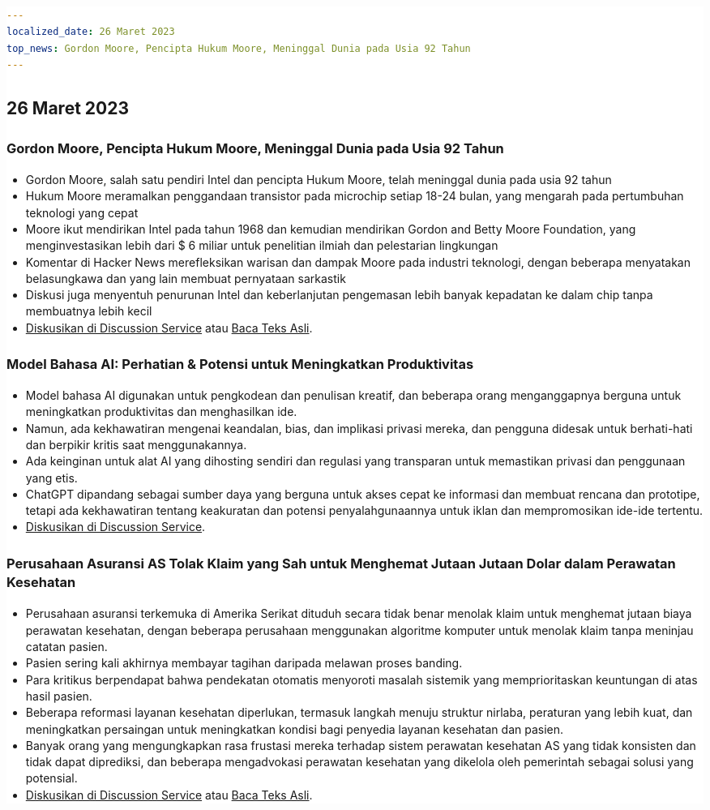 ```yaml
---
localized_date: 26 Maret 2023
top_news: Gordon Moore, Pencipta Hukum Moore, Meninggal Dunia pada Usia 92 Tahun
---
```




## 26 Maret 2023

### Gordon Moore, Pencipta Hukum Moore, Meninggal Dunia pada Usia 92 Tahun

- Gordon Moore, salah satu pendiri Intel dan pencipta Hukum Moore, telah meninggal dunia pada usia 92 tahun
- Hukum Moore meramalkan penggandaan transistor pada microchip setiap 18-24 bulan, yang mengarah pada pertumbuhan teknologi yang cepat
- Moore ikut mendirikan Intel pada tahun 1968 dan kemudian mendirikan Gordon and Betty Moore Foundation, yang menginvestasikan lebih dari $ 6 miliar untuk penelitian ilmiah dan pelestarian lingkungan
- Komentar di Hacker News merefleksikan warisan dan dampak Moore pada industri teknologi, dengan beberapa menyatakan belasungkawa dan yang lain membuat pernyataan sarkastik
- Diskusi juga menyentuh penurunan Intel dan keberlanjutan pengemasan lebih banyak kepadatan ke dalam chip tanpa membuatnya lebih kecil
- [Diskusikan di Discussion Service](http://news.ycombinator.com/item?id=35297420) atau [Baca Teks Asli](https://www.moore.org/article-detail?newsUrlName=in-memoriam-gordon-moore-1929-2023).

### Model Bahasa AI: Perhatian & Potensi untuk Meningkatkan Produktivitas

- Model bahasa AI digunakan untuk pengkodean dan penulisan kreatif, dan beberapa orang menganggapnya berguna untuk meningkatkan produktivitas dan menghasilkan ide.
- Namun, ada kekhawatiran mengenai keandalan, bias, dan implikasi privasi mereka, dan pengguna didesak untuk berhati-hati dan berpikir kritis saat menggunakannya.
- Ada keinginan untuk alat AI yang dihosting sendiri dan regulasi yang transparan untuk memastikan privasi dan penggunaan yang etis.
- ChatGPT dipandang sebagai sumber daya yang berguna untuk akses cepat ke informasi dan membuat rencana dan prototipe, tetapi ada kekhawatiran tentang keakuratan dan potensi penyalahgunaannya untuk iklan dan mempromosikan ide-ide tertentu.
- [Diskusikan di Discussion Service](http://news.ycombinator.com/item?id=35299071).

### Perusahaan Asuransi AS Tolak Klaim yang Sah untuk Menghemat Jutaan Jutaan Dolar dalam Perawatan Kesehatan

- Perusahaan asuransi terkemuka di Amerika Serikat dituduh secara tidak benar menolak klaim untuk menghemat jutaan biaya perawatan kesehatan, dengan beberapa perusahaan menggunakan algoritme komputer untuk menolak klaim tanpa meninjau catatan pasien.
- Pasien sering kali akhirnya membayar tagihan daripada melawan proses banding.
- Para kritikus berpendapat bahwa pendekatan otomatis menyoroti masalah sistemik yang memprioritaskan keuntungan di atas hasil pasien.
- Beberapa reformasi layanan kesehatan diperlukan, termasuk langkah menuju struktur nirlaba, peraturan yang lebih kuat, dan meningkatkan persaingan untuk meningkatkan kondisi bagi penyedia layanan kesehatan dan pasien.
- Banyak orang yang mengungkapkan rasa frustasi mereka terhadap sistem perawatan kesehatan AS yang tidak konsisten dan tidak dapat diprediksi, dan beberapa mengadvokasi perawatan kesehatan yang dikelola oleh pemerintah sebagai solusi yang potensial.
- [Diskusikan di Discussion Service](http://news.ycombinator.com/item?id=35304017) atau [Baca Teks Asli](https://www.propublica.org/article/cigna-pxdx-medical-health-insurance-rejection-claims).
